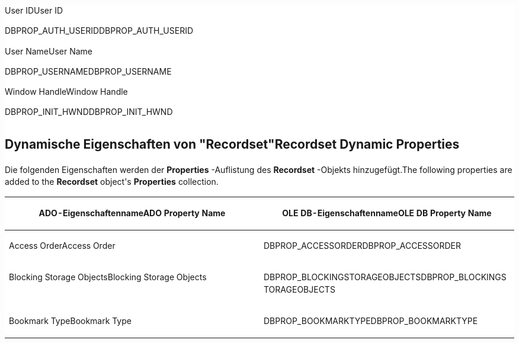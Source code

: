 </tr>
<tr class="even">
<td><p><span data-ttu-id="bde0c-303">User ID</span><span class="sxs-lookup"><span data-stu-id="bde0c-303">User ID</span></span></p></td>
<td><p><span data-ttu-id="bde0c-304">DBPROP_AUTH_USERID</span><span class="sxs-lookup"><span data-stu-id="bde0c-304">DBPROP_AUTH_USERID</span></span></p></td>
</tr>
<tr class="odd">
<td><p><span data-ttu-id="bde0c-305">User Name</span><span class="sxs-lookup"><span data-stu-id="bde0c-305">User Name</span></span></p></td>
<td><p><span data-ttu-id="bde0c-306">DBPROP_USERNAME</span><span class="sxs-lookup"><span data-stu-id="bde0c-306">DBPROP_USERNAME</span></span></p></td>
</tr>
<tr class="even">
<td><p><span data-ttu-id="bde0c-307">Window Handle</span><span class="sxs-lookup"><span data-stu-id="bde0c-307">Window Handle</span></span></p></td>
<td><p><span data-ttu-id="bde0c-308">DBPROP_INIT_HWND</span><span class="sxs-lookup"><span data-stu-id="bde0c-308">DBPROP_INIT_HWND</span></span></p></td>
</tr>
</tbody>
</table>


## <a name="recordset-dynamic-properties"></a><span data-ttu-id="bde0c-309">Dynamische Eigenschaften von "Recordset"</span><span class="sxs-lookup"><span data-stu-id="bde0c-309">Recordset Dynamic Properties</span></span>

<span data-ttu-id="bde0c-310">Die folgenden Eigenschaften werden der **Properties** -Auflistung des **Recordset** -Objekts hinzugefügt.</span><span class="sxs-lookup"><span data-stu-id="bde0c-310">The following properties are added to the **Recordset** object's **Properties** collection.</span></span>

<table>
<colgroup>
<col style="width: 50%" />
<col style="width: 50%" />
</colgroup>
<thead>
<tr class="header">
<th><p><span data-ttu-id="bde0c-311">ADO-Eigenschaftenname</span><span class="sxs-lookup"><span data-stu-id="bde0c-311">ADO Property Name</span></span></p></th>
<th><p><span data-ttu-id="bde0c-312">OLE DB-Eigenschaftenname</span><span class="sxs-lookup"><span data-stu-id="bde0c-312">OLE DB Property Name</span></span></p></th>
</tr>
</thead>
<tbody>
<tr class="odd">
<td><p><span data-ttu-id="bde0c-313">Access Order</span><span class="sxs-lookup"><span data-stu-id="bde0c-313">Access Order</span></span></p></td>
<td><p><span data-ttu-id="bde0c-314">DBPROP_ACCESSORDER</span><span class="sxs-lookup"><span data-stu-id="bde0c-314">DBPROP_ACCESSORDER</span></span></p></td>
</tr>
<tr class="even">
<td><p><span data-ttu-id="bde0c-315">Blocking Storage Objects</span><span class="sxs-lookup"><span data-stu-id="bde0c-315">Blocking Storage Objects</span></span></p></td>
<td><p><span data-ttu-id="bde0c-316">DBPROP_BLOCKINGSTORAGEOBJECTS</span><span class="sxs-lookup"><span data-stu-id="bde0c-316">DBPROP_BLOCKINGSTORAGEOBJECTS</span></span></p></td>
</tr>
<tr class="odd">
<td><p><span data-ttu-id="bde0c-317">Bookmark Type</span><span class="sxs-lookup"><span data-stu-id="bde0c-317">Bookmark Type</span></span></p></td>
<td><p><span data-ttu-id="bde0c-318">DBPROP_BOOKMARKTYPE</span><span class="sxs-lookup"><span data-stu-id="bde0c-318">DBPROP_BOOKMARKTYPE</span></span></p></td>
